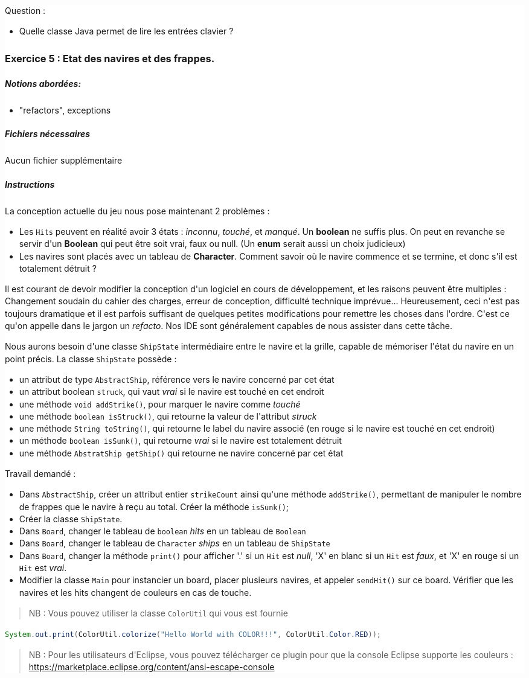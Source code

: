 Question :
 - Quelle classe Java permet de lire les entrées clavier ?

### Exercice 5 : Etat des navires et des frappes.
##### Notions abordées:
 - "refactors", exceptions
##### Fichiers nécessaires
Aucun fichier supplémentaire
##### Instructions
La conception actuelle du jeu nous pose maintenant 2 problèmes :
 - Les `Hits` peuvent en réalité avoir 3 états : *inconnu*, *touché*, et *manqué*. Un **boolean** ne suffis plus. On peut en revanche se servir d'un **Boolean** qui peut être soit vrai, faux ou null. (Un **enum** serait aussi un choix judicieux)
 - Les navires sont placés avec un tableau de **Character**. Comment savoir où le navire commence et se termine, et donc s'il est totalement détruit ?

Il est courant de devoir modifier la conception d'un logiciel en cours de développement, et les raisons peuvent être multiples : Changement soudain du cahier des charges, erreur de conception, difficulté technique imprévue... Heureusement, ceci n'est pas toujours dramatique et il est parfois suffisant de quelques petites modifications pour remettre les choses dans l'ordre. C'est ce qu'on appelle dans le jargon un *refacto*. Nos IDE sont généralement capables de nous assister dans cette tâche.

Nous aurons besoin d'une classe `ShipState` intermédiaire entre le navire et la grille, capable de mémoriser l'état du navire en un point précis. La classe `ShipState` possède :
 - un attribut de type `AbstractShip`, référence vers le navire concerné par cet état
 - un attribut boolean `struck`, qui vaut *vrai* si le navire est touché en cet endroit
 - une méthode `void addStrike()`, pour marquer le navire comme *touché*
 - une méthode `boolean isStruck()`, qui retourne la valeur de l'attribut *struck*
 - une méthode `String toString()`, qui retourne le label du navire associé (en rouge si le navire est touché en cet endroit)
 - un méthode `boolean isSunk()`, qui retourne *vrai* si le navire est totalement détruit
 - une méthode `AbstratShip getShip()` qui retourne ne navire concerné par cet état

Travail demandé :
 - Dans `AbstractShip`, créer un attribut entier `strikeCount` ainsi qu'une méthode `addStrike()`, permettant de manipuler le nombre de frappes que le navire à reçu au total. Créer la méthode `isSunk()`;
 - Créer la classe `ShipState`.
 - Dans `Board`, changer le tableau de `boolean` *hits* en un tableau de `Boolean`
 - Dans `Board`, changer le tableau de `Character` *ships* en un tableau de `ShipState`
 - Dans `Board`, changer la méthode `print()` pour afficher '.' si un `Hit` est *null*, 'X' en blanc si un `Hit` est *faux*, et 'X' en rouge si un `Hit` est *vrai*.
 - Modifier la classe `Main` pour instancier un board, placer plusieurs navires, et appeler `sendHit()` sur ce board. Vérifier que les navires et les hits changent de couleurs en cas de touche.

>  NB : Vous pouvez utiliser la classe `ColorUtil` qui vous est fournie
```java
System.out.print(ColorUtil.colorize("Hello World with COLOR!!!", ColorUtil.Color.RED));
```

>  NB : Pour les utilisateurs d'Eclipse, vous pouvez télécharger ce plugin pour que la console Eclipse supporte les couleurs : https://marketplace.eclipse.org/content/ansi-escape-console
